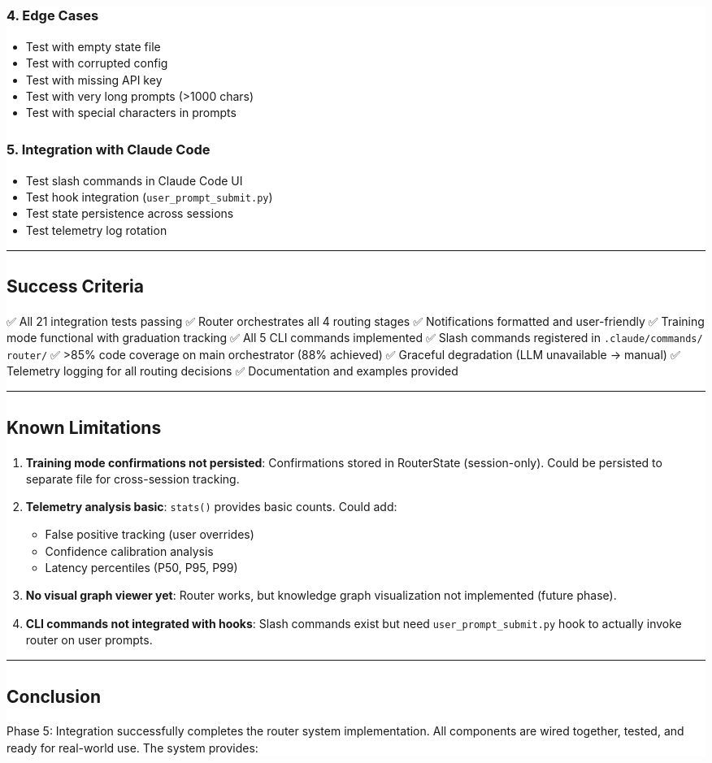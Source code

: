 ### 4. Edge Cases
- Test with empty state file
- Test with corrupted config
- Test with missing API key
- Test with very long prompts (>1000 chars)
- Test with special characters in prompts

### 5. Integration with Claude Code
- Test slash commands in Claude Code UI
- Test hook integration (`user_prompt_submit.py`)
- Test state persistence across sessions
- Test telemetry log rotation

---

## Success Criteria

✅ All 21 integration tests passing
✅ Router orchestrates all 4 routing stages
✅ Notifications formatted and user-friendly
✅ Training mode functional with graduation tracking
✅ All 5 CLI commands implemented
✅ Slash commands registered in `.claude/commands/router/`
✅ >85% code coverage on main orchestrator (88% achieved)
✅ Graceful degradation (LLM unavailable → manual)
✅ Telemetry logging for all routing decisions
✅ Documentation and examples provided

---

## Known Limitations

1. **Training mode confirmations not persisted**: Confirmations stored in RouterState (session-only). Could be persisted to separate file for cross-session tracking.

2. **Telemetry analysis basic**: `stats()` provides basic counts. Could add:
   - False positive tracking (user overrides)
   - Confidence calibration analysis
   - Latency percentiles (P50, P95, P99)

3. **No visual graph viewer yet**: Router works, but knowledge graph visualization not implemented (future phase).

4. **CLI commands not integrated with hooks**: Slash commands exist but need `user_prompt_submit.py` hook to actually invoke router on user prompts.

---

## Conclusion

Phase 5: Integration successfully completes the router system implementation. All components are wired together, tested, and ready for real-world use. The system provides:
